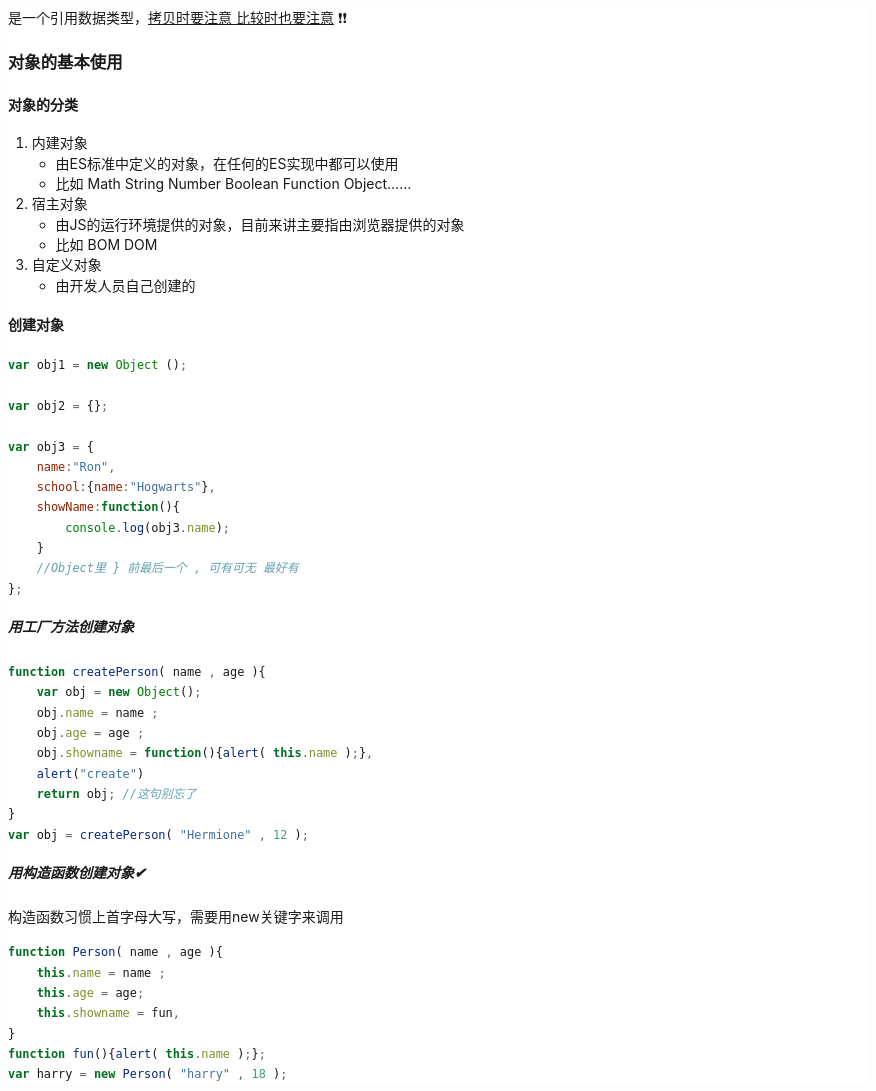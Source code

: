 是一个引用数据类型，[拷贝时要注意 ](#引用数据类型😈)  [比较时也要注意](#比较两个引用数据类型时，比较的是对象的内存地址🎃)  ❗❗  

### 对象的基本使用

#### 对象的分类

1. 内建对象
   - 由ES标准中定义的对象，在任何的ES实现中都可以使用
   - 比如 Math String Number Boolean Function Object……
2. 宿主对象
   - 由JS的运行环境提供的对象，目前来讲主要指由浏览器提供的对象
   - 比如 BOM DOM
3. 自定义对象
   - 由开发人员自己创建的

#### 创建对象

```js
var obj1 = new Object (); 

var obj2 = {};

var obj3 = {
    name:"Ron",
    school:{name:"Hogwarts"},
    showName:function(){
        console.log(obj3.name);
    }
    //Object里 } 前最后一个 , 可有可无 最好有
};
```

##### 用工厂方法创建对象

```js
function createPerson( name , age ){
    var obj = new Object();
    obj.name = name ;
    obj.age = age ;
    obj.showname = function(){alert( this.name );},
    alert("create")
    return obj; //这句别忘了
}
var obj = createPerson( "Hermione" , 12 );
```

##### 用构造函数创建对象✔

构造函数习惯上首字母大写，需要用new关键字来调用

```js
function Person( name , age ){
    this.name = name ;
    this.age = age;
    this.showname = fun,
}
function fun(){alert( this.name );};
var harry = new Person( "harry" , 18 );
```
